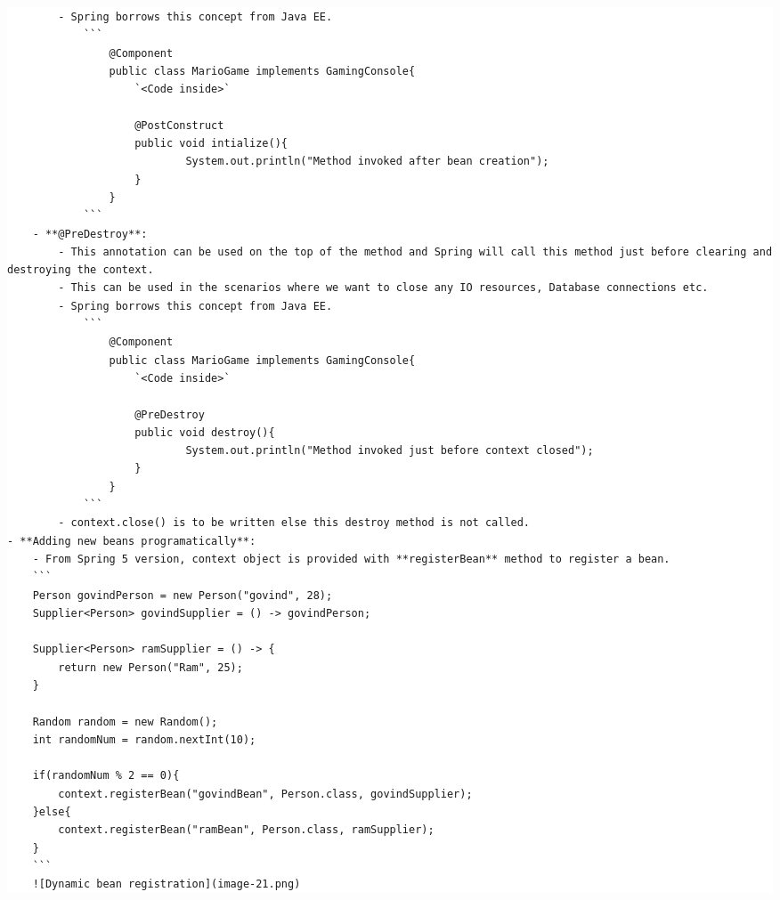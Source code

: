             - Spring borrows this concept from Java EE.
                ```
                    @Component
                    public class MarioGame implements GamingConsole{
                        `<Code inside>`

                        @PostConstruct
                        public void intialize(){
                                System.out.println("Method invoked after bean creation");
                        }
                    }
                ```
        - **@PreDestroy**:
            - This annotation can be used on the top of the method and Spring will call this method just before clearing and destroying the context.
            - This can be used in the scenarios where we want to close any IO resources, Database connections etc.
            - Spring borrows this concept from Java EE.
                ```
                    @Component
                    public class MarioGame implements GamingConsole{
                        `<Code inside>`

                        @PreDestroy
                        public void destroy(){
                                System.out.println("Method invoked just before context closed");
                        }
                    }
                ```
            - context.close() is to be written else this destroy method is not called.
    - **Adding new beans programatically**:
        - From Spring 5 version, context object is provided with **registerBean** method to register a bean.
        ```
        Person govindPerson = new Person("govind", 28);
        Supplier<Person> govindSupplier = () -> govindPerson;

        Supplier<Person> ramSupplier = () -> {
            return new Person("Ram", 25);
        }

        Random random = new Random();
        int randomNum = random.nextInt(10);

        if(randomNum % 2 == 0){
            context.registerBean("govindBean", Person.class, govindSupplier);
        }else{
            context.registerBean("ramBean", Person.class, ramSupplier);
        }
        ```
        ![Dynamic bean registration](image-21.png)